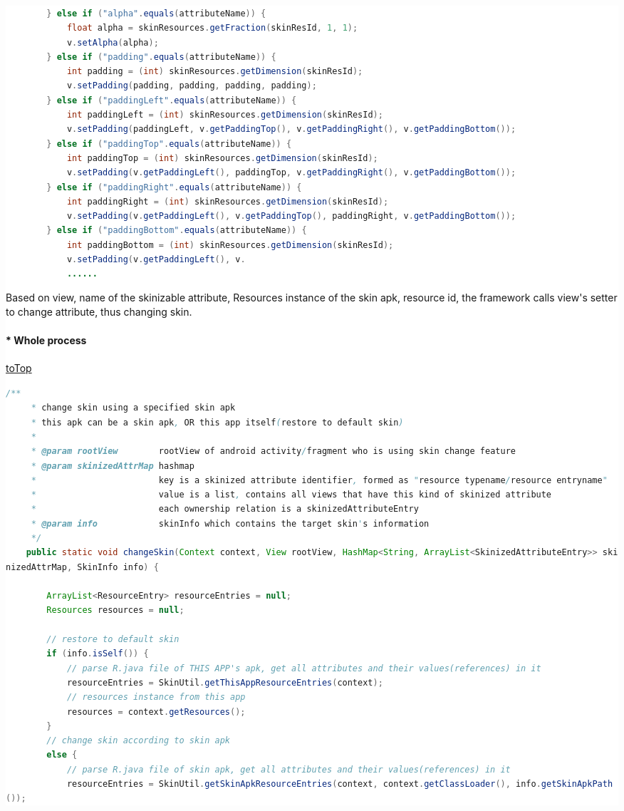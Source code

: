 ```java
        } else if ("alpha".equals(attributeName)) {
            float alpha = skinResources.getFraction(skinResId, 1, 1);
            v.setAlpha(alpha);
        } else if ("padding".equals(attributeName)) {
            int padding = (int) skinResources.getDimension(skinResId);
            v.setPadding(padding, padding, padding, padding);
        } else if ("paddingLeft".equals(attributeName)) {
            int paddingLeft = (int) skinResources.getDimension(skinResId);
            v.setPadding(paddingLeft, v.getPaddingTop(), v.getPaddingRight(), v.getPaddingBottom());
        } else if ("paddingTop".equals(attributeName)) {
            int paddingTop = (int) skinResources.getDimension(skinResId);
            v.setPadding(v.getPaddingLeft(), paddingTop, v.getPaddingRight(), v.getPaddingBottom());
        } else if ("paddingRight".equals(attributeName)) {
            int paddingRight = (int) skinResources.getDimension(skinResId);
            v.setPadding(v.getPaddingLeft(), v.getPaddingTop(), paddingRight, v.getPaddingBottom());
        } else if ("paddingBottom".equals(attributeName)) {
            int paddingBottom = (int) skinResources.getDimension(skinResId);
            v.setPadding(v.getPaddingLeft(), v.
            ......
```

Based on view, name of the skinizable attribute, Resources instance of the skin apk, resource id, the framework calls view's setter to change attribute, thus changing skin.

#### * Whole process

[toTop](#table-of-content)

```java
/**
     * change skin using a specified skin apk
     * this apk can be a skin apk, OR this app itself(restore to default skin)
     *
     * @param rootView        rootView of android activity/fragment who is using skin change feature
     * @param skinizedAttrMap hashmap
     *                        key is a skinized attribute identifier, formed as "resource typename/resource entryname"
     *                        value is a list, contains all views that have this kind of skinized attribute
     *                        each ownership relation is a skinizedAttributeEntry
     * @param info            skinInfo which contains the target skin's information
     */
    public static void changeSkin(Context context, View rootView, HashMap<String, ArrayList<SkinizedAttributeEntry>> skinizedAttrMap, SkinInfo info) {

        ArrayList<ResourceEntry> resourceEntries = null;
        Resources resources = null;

        // restore to default skin
        if (info.isSelf()) {
            // parse R.java file of THIS APP's apk, get all attributes and their values(references) in it
            resourceEntries = SkinUtil.getThisAppResourceEntries(context);
            // resources instance from this app
            resources = context.getResources();
        }
        // change skin according to skin apk
        else {
            // parse R.java file of skin apk, get all attributes and their values(references) in it
            resourceEntries = SkinUtil.getSkinApkResourceEntries(context, context.getClassLoader(), info.getSkinApkPath());
```